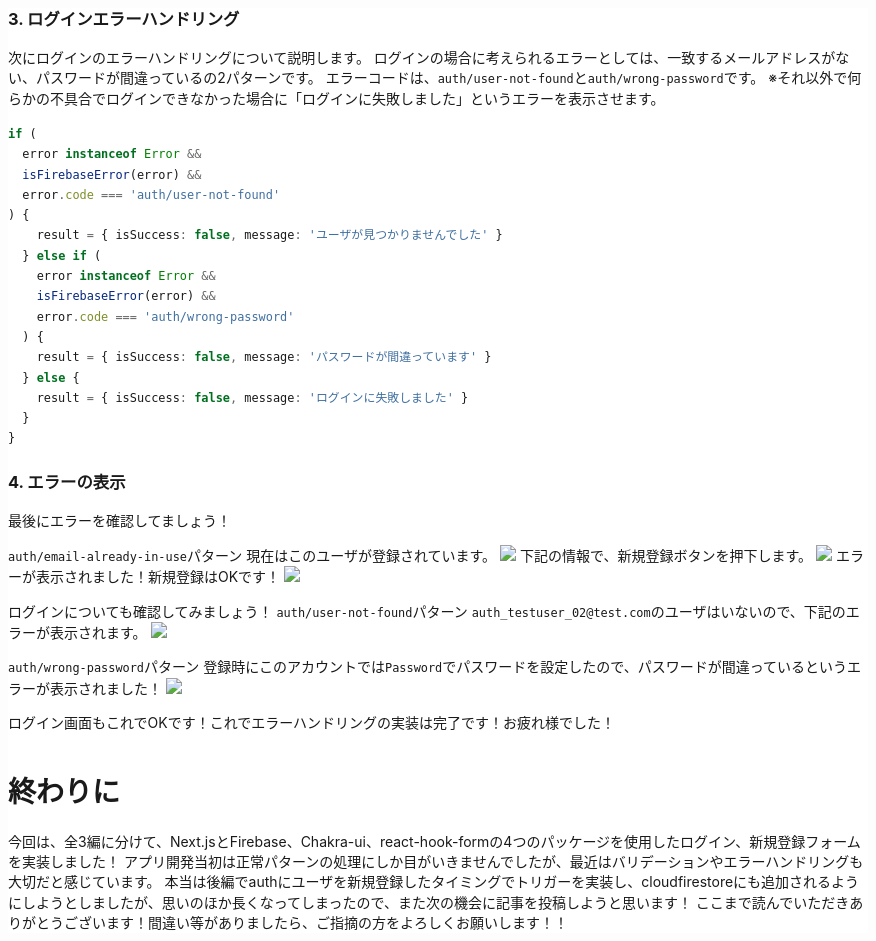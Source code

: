 ### 3. ログインエラーハンドリング
次にログインのエラーハンドリングについて説明します。
ログインの場合に考えられるエラーとしては、一致するメールアドレスがない、パスワードが間違っているの2パターンです。
エラーコードは、`auth/user-not-found`と`auth/wrong-password`です。
※それ以外で何らかの不具合でログインできなかった場合に「ログインに失敗しました」というエラーを表示させます。
```typescript
if (
  error instanceof Error &&
  isFirebaseError(error) &&
  error.code === 'auth/user-not-found'
) {
    result = { isSuccess: false, message: 'ユーザが見つかりませんでした' }
  } else if (
    error instanceof Error &&
    isFirebaseError(error) &&
    error.code === 'auth/wrong-password'
  ) {
    result = { isSuccess: false, message: 'パスワードが間違っています' }
  } else {
    result = { isSuccess: false, message: 'ログインに失敗しました' }
  }
}
```

### 4. エラーの表示
最後にエラーを確認してましょう！

`auth/email-already-in-use`パターン
現在はこのユーザが登録されています。
![](https://storage.googleapis.com/zenn-user-upload/7d92a0cd33ff-20230904.png)
下記の情報で、新規登録ボタンを押下します。
![](https://storage.googleapis.com/zenn-user-upload/ba404008b029-20230904.png)
エラーが表示されました！新規登録はOKです！
![](https://storage.googleapis.com/zenn-user-upload/03f45f3ed309-20230904.png)

ログインについても確認してみましょう！
`auth/user-not-found`パターン
`auth_testuser_02@test.com`のユーザはいないので、下記のエラーが表示されます。
![](https://storage.googleapis.com/zenn-user-upload/6bd7e64c36aa-20230904.png)

`auth/wrong-password`パターン
登録時にこのアカウントでは`Password`でパスワードを設定したので、パスワードが間違っているというエラーが表示されました！
![](https://storage.googleapis.com/zenn-user-upload/836eca192ae1-20230904.png)

ログイン画面もこれでOKです！これでエラーハンドリングの実装は完了です！お疲れ様でした！

# 終わりに
今回は、全3編に分けて、Next.jsとFirebase、Chakra-ui、react-hook-formの4つのパッケージを使用したログイン、新規登録フォームを実装しました！
アプリ開発当初は正常パターンの処理にしか目がいきませんでしたが、最近はバリデーションやエラーハンドリングも大切だと感じています。
本当は後編でauthにユーザを新規登録したタイミングでトリガーを実装し、cloudfirestoreにも追加されるようにしようとしましたが、思いのほか長くなってしまったので、また次の機会に記事を投稿しようと思います！
ここまで読んでいただきありがとうございます！間違い等がありましたら、ご指摘の方をよろしくお願いします！！